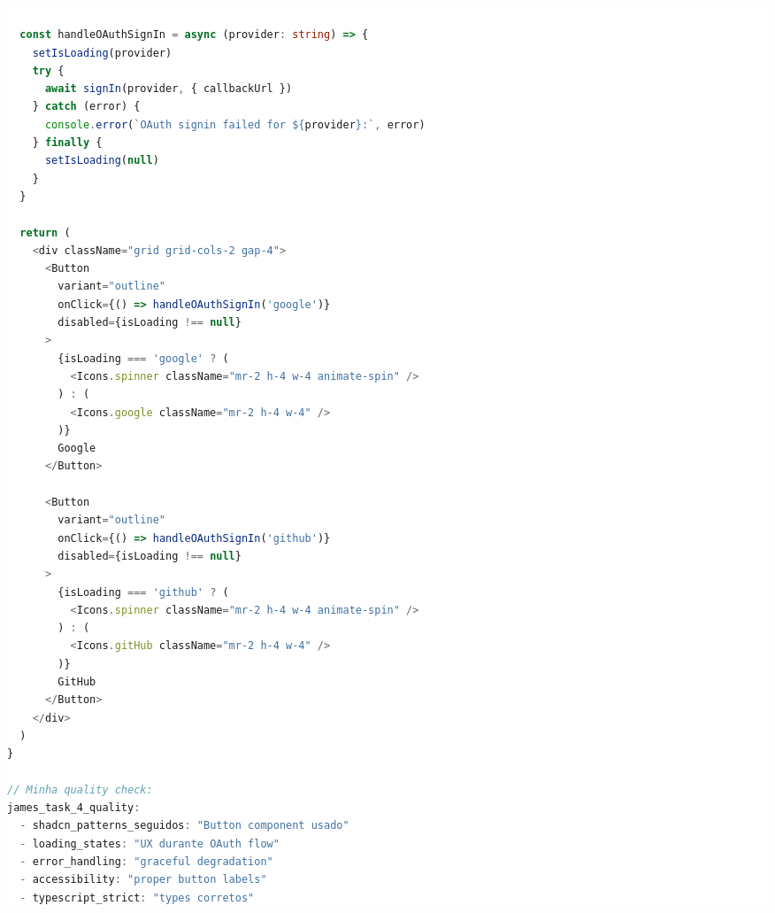 ```typescript

  const handleOAuthSignIn = async (provider: string) => {
    setIsLoading(provider)
    try {
      await signIn(provider, { callbackUrl })
    } catch (error) {
      console.error(`OAuth signin failed for ${provider}:`, error)
    } finally {
      setIsLoading(null)
    }
  }

  return (
    <div className="grid grid-cols-2 gap-4">
      <Button
        variant="outline"
        onClick={() => handleOAuthSignIn('google')}
        disabled={isLoading !== null}
      >
        {isLoading === 'google' ? (
          <Icons.spinner className="mr-2 h-4 w-4 animate-spin" />
        ) : (
          <Icons.google className="mr-2 h-4 w-4" />
        )}
        Google
      </Button>

      <Button
        variant="outline"
        onClick={() => handleOAuthSignIn('github')}
        disabled={isLoading !== null}
      >
        {isLoading === 'github' ? (
          <Icons.spinner className="mr-2 h-4 w-4 animate-spin" />
        ) : (
          <Icons.gitHub className="mr-2 h-4 w-4" />
        )}
        GitHub
      </Button>
    </div>
  )
}

// Minha quality check:
james_task_4_quality:
  - shadcn_patterns_seguidos: "Button component usado"
  - loading_states: "UX durante OAuth flow"
  - error_handling: "graceful degradation"
  - accessibility: "proper button labels"
  - typescript_strict: "types corretos"
```
